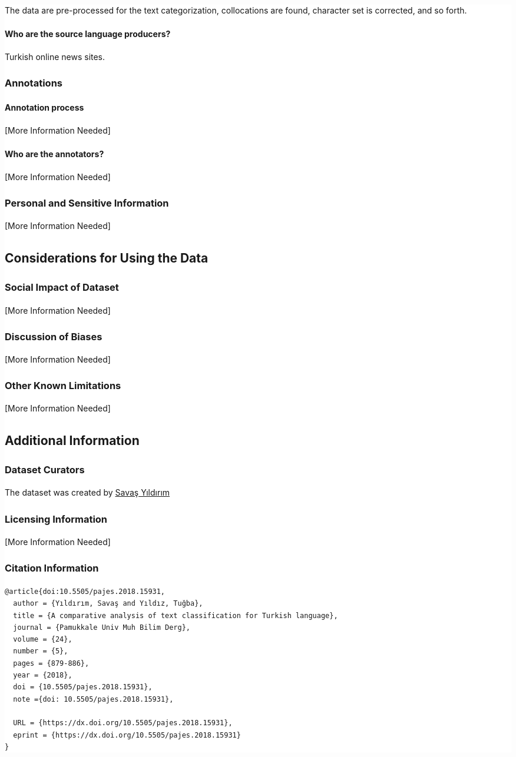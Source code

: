 The data are pre-processed for the text categorization, collocations are found, character set is corrected, and so forth. 

#### Who are the source language producers?

Turkish online news sites. 

### Annotations

#### Annotation process

[More Information Needed]

#### Who are the annotators?

[More Information Needed]

### Personal and Sensitive Information

[More Information Needed]

## Considerations for Using the Data

### Social Impact of Dataset

[More Information Needed]

### Discussion of Biases

[More Information Needed]

### Other Known Limitations

[More Information Needed]

## Additional Information

### Dataset Curators

The dataset was created by [Savaş Yıldırım](https://github.com/savasy)  

### Licensing Information

[More Information Needed]

### Citation Information

```
@article{doi:10.5505/pajes.2018.15931,
  author = {Yıldırım, Savaş and Yıldız, Tuğba},
  title = {A comparative analysis of text classification for Turkish language},
  journal = {Pamukkale Univ Muh Bilim Derg},
  volume = {24},
  number = {5},
  pages = {879-886},
  year = {2018},
  doi = {10.5505/pajes.2018.15931},
  note ={doi: 10.5505/pajes.2018.15931},

  URL = {https://dx.doi.org/10.5505/pajes.2018.15931},
  eprint = {https://dx.doi.org/10.5505/pajes.2018.15931}
}
```

